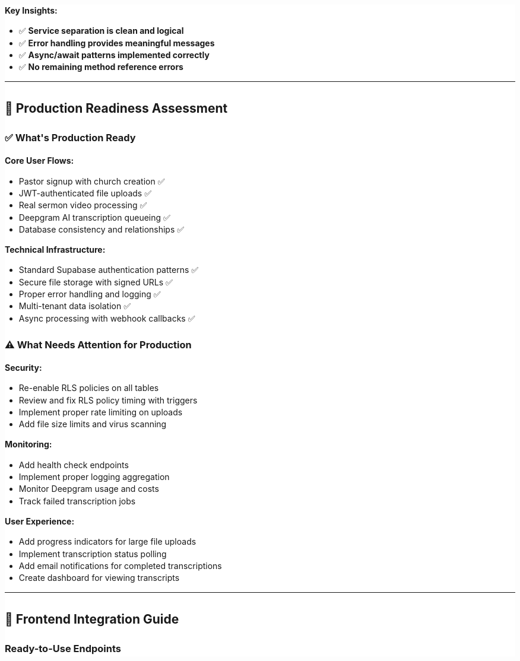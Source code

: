**Key Insights:**
- ✅ **Service separation is clean and logical**
- ✅ **Error handling provides meaningful messages**
- ✅ **Async/await patterns implemented correctly**
- ✅ **No remaining method reference errors**

---

## 🎯 **Production Readiness Assessment**

### **✅ What's Production Ready**

**Core User Flows:**
- Pastor signup with church creation ✅
- JWT-authenticated file uploads ✅
- Real sermon video processing ✅
- Deepgram AI transcription queueing ✅
- Database consistency and relationships ✅

**Technical Infrastructure:**
- Standard Supabase authentication patterns ✅
- Secure file storage with signed URLs ✅
- Proper error handling and logging ✅
- Multi-tenant data isolation ✅
- Async processing with webhook callbacks ✅

### **⚠️ What Needs Attention for Production**

**Security:**
- Re-enable RLS policies on all tables
- Review and fix RLS policy timing with triggers
- Implement proper rate limiting on uploads
- Add file size limits and virus scanning

**Monitoring:**
- Add health check endpoints
- Implement proper logging aggregation
- Monitor Deepgram usage and costs
- Track failed transcription jobs

**User Experience:**
- Add progress indicators for large file uploads
- Implement transcription status polling
- Add email notifications for completed transcriptions
- Create dashboard for viewing transcripts

---

## 🚀 **Frontend Integration Guide**

### **Ready-to-Use Endpoints**
